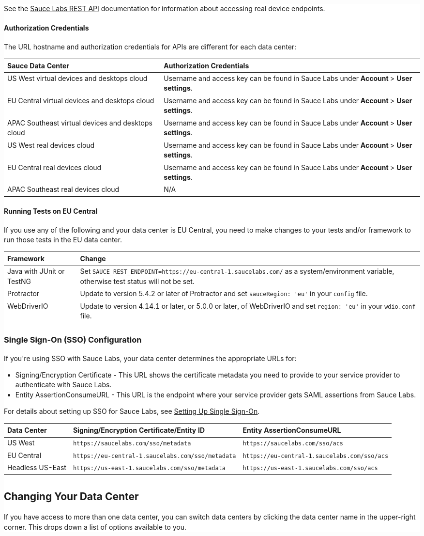 See the [Sauce Labs REST API](/dev/api/rdc) documentation for information about accessing real device endpoints.


#### Authorization Credentials
The URL hostname and authorization credentials for APIs are different for each data center:

| Sauce Data Center | Authorization Credentials |
|:---|:---|
| US West virtual devices and desktops cloud  | Username and access key can be found in Sauce Labs under **Account** > **User settings**. |
| EU Central virtual devices and desktops cloud  | Username and access key can be found in Sauce Labs under **Account** > **User settings**. |
| APAC Southeast virtual devices and desktops cloud  | Username and access key can be found in Sauce Labs under **Account** > **User settings**. |
| US West real devices cloud  | Username and access key can be found in Sauce Labs under **Account** > **User settings**. |
| EU Central real devices cloud  | Username and access key can be found in Sauce Labs under **Account** > **User settings**. |
| APAC Southeast real devices cloud | N/A |

#### Running Tests on EU Central
If you use any of the following and your data center is EU Central, you need to make changes to your tests and/or framework to run those tests in the EU data center.

| Framework | Change |
|:---|:---|
| Java with JUnit or TestNG  | Set `SAUCE_REST_ENDPOINT=https://eu-central-1.saucelabs.com/` as a system/environment variable, otherwise test status will not be set. |
| Protractor | Update to version 5.4.2 or later of Protractor and set `sauceRegion: 'eu'` in your `config` file. |
| WebDriverIO | Update to version 4.14.1 or later, or 5.0.0 or later, of WebDriverIO and set `region: 'eu'` in your `wdio.conf` file. |

### Single Sign-On (SSO) Configuration
If you're using SSO with Sauce Labs, your data center determines the appropriate URLs for:

* Signing/Encryption Certificate - This URL shows the certificate metadata you need to provide to your service provider to authenticate with Sauce Labs.
* Entity AssertionConsumeURL - This URL is the endpoint where your service provider gets SAML assertions from Sauce Labs.

For details about setting up SSO for Sauce Labs, see [Setting Up Single Sign-On](/basics/sso/setting-up-single-sign-on).

| Data Center | Signing/Encryption Certificate/Entity ID | Entity AssertionConsumeURL |
|:---|:---|:---|
| US West | `https://saucelabs.com/sso/metadata` | `https://saucelabs.com/sso/acs` |
| EU Central | `https://eu-central-1.saucelabs.com/sso/metadata` | `https://eu-central-1.saucelabs.com/sso/acs` |
| Headless US-East | `https://us-east-1.saucelabs.com/sso/metadata` | `https://us-east-1.saucelabs.com/sso/acs` |

## Changing Your Data Center
If you have access to more than one data center, you can switch data centers by clicking the data center name in the upper-right corner. This drops down a list of options available to you.
